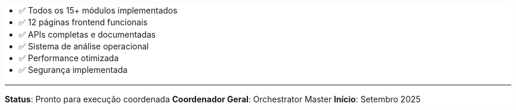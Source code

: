 - ✅ Todos os 15+ módulos implementados
- ✅ 12 páginas frontend funcionais
- ✅ APIs completas e documentadas
- ✅ Sistema de análise operacional
- ✅ Performance otimizada
- ✅ Segurança implementada

---

**Status**: Pronto para execução coordenada
**Coordenador Geral**: Orchestrator Master
**Início**: Setembro 2025